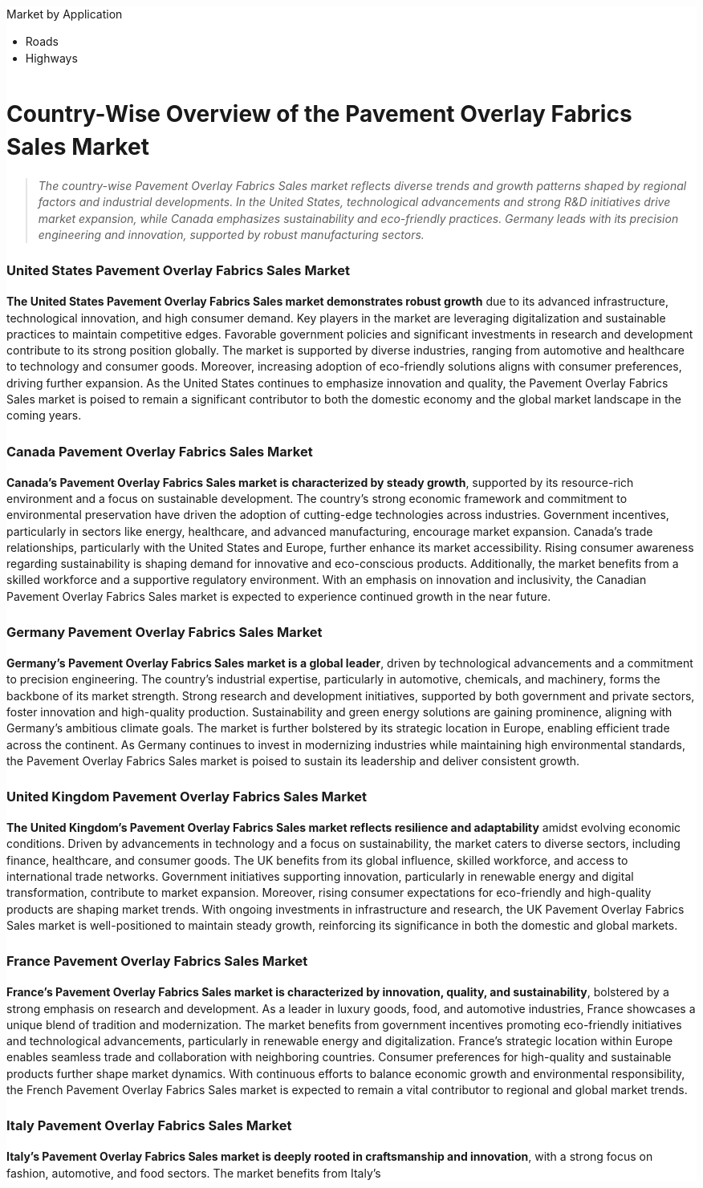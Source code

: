 Market by Application</h3><ul><li>Roads</li><li>Highways</li></ul><h1><span class="">Country-Wise Overview of the Pavement Overlay Fabrics Sales Market<br /></span></h1><blockquote><p><em><span class="">The country-wise Pavement Overlay Fabrics Sales market reflects diverse trends and growth patterns shaped by regional factors and industrial developments. In the United States, technological advancements and strong R&amp;D initiatives drive market expansion, while Canada emphasizes sustainability and eco-friendly practices. Germany leads with its precision engineering and innovation, supported by robust manufacturing sectors.</span></em></p></blockquote><h3><strong>United States Pavement Overlay Fabrics Sales Market</strong></h3><p><strong>The United States Pavement Overlay Fabrics Sales market demonstrates robust growth</strong> due to its advanced infrastructure, technological innovation, and high consumer demand. Key players in the market are leveraging digitalization and sustainable practices to maintain competitive edges. Favorable government policies and significant investments in research and development contribute to its strong position globally. The market is supported by diverse industries, ranging from automotive and healthcare to technology and consumer goods. Moreover, increasing adoption of eco-friendly solutions aligns with consumer preferences, driving further expansion. As the United States continues to emphasize innovation and quality, the Pavement Overlay Fabrics Sales market is poised to remain a significant contributor to both the domestic economy and the global market landscape in the coming years.</p><h3><strong>Canada Pavement Overlay Fabrics Sales Market</strong></h3><p><strong>Canada&rsquo;s Pavement Overlay Fabrics Sales market is characterized by steady growth</strong>, supported by its resource-rich environment and a focus on sustainable development. The country&rsquo;s strong economic framework and commitment to environmental preservation have driven the adoption of cutting-edge technologies across industries. Government incentives, particularly in sectors like energy, healthcare, and advanced manufacturing, encourage market expansion. Canada&rsquo;s trade relationships, particularly with the United States and Europe, further enhance its market accessibility. Rising consumer awareness regarding sustainability is shaping demand for innovative and eco-conscious products. Additionally, the market benefits from a skilled workforce and a supportive regulatory environment. With an emphasis on innovation and inclusivity, the Canadian Pavement Overlay Fabrics Sales market is expected to experience continued growth in the near future.</p><h3><strong>Germany Pavement Overlay Fabrics Sales Market</strong></h3><p><strong>Germany&rsquo;s Pavement Overlay Fabrics Sales market is a global leader</strong>, driven by technological advancements and a commitment to precision engineering. The country&rsquo;s industrial expertise, particularly in automotive, chemicals, and machinery, forms the backbone of its market strength. Strong research and development initiatives, supported by both government and private sectors, foster innovation and high-quality production. Sustainability and green energy solutions are gaining prominence, aligning with Germany&rsquo;s ambitious climate goals. The market is further bolstered by its strategic location in Europe, enabling efficient trade across the continent. As Germany continues to invest in modernizing industries while maintaining high environmental standards, the Pavement Overlay Fabrics Sales market is poised to sustain its leadership and deliver consistent growth.</p><h3><strong>United Kingdom Pavement Overlay Fabrics Sales Market</strong></h3><p><strong>The United Kingdom&rsquo;s Pavement Overlay Fabrics Sales market reflects resilience and adaptability</strong> amidst evolving economic conditions. Driven by advancements in technology and a focus on sustainability, the market caters to diverse sectors, including finance, healthcare, and consumer goods. The UK benefits from its global influence, skilled workforce, and access to international trade networks. Government initiatives supporting innovation, particularly in renewable energy and digital transformation, contribute to market expansion. Moreover, rising consumer expectations for eco-friendly and high-quality products are shaping market trends. With ongoing investments in infrastructure and research, the UK Pavement Overlay Fabrics Sales market is well-positioned to maintain steady growth, reinforcing its significance in both the domestic and global markets.</p><h3><strong>France Pavement Overlay Fabrics Sales Market</strong></h3><p><strong>France&rsquo;s Pavement Overlay Fabrics Sales market is characterized by innovation, quality, and sustainability</strong>, bolstered by a strong emphasis on research and development. As a leader in luxury goods, food, and automotive industries, France showcases a unique blend of tradition and modernization. The market benefits from government incentives promoting eco-friendly initiatives and technological advancements, particularly in renewable energy and digitalization. France&rsquo;s strategic location within Europe enables seamless trade and collaboration with neighboring countries. Consumer preferences for high-quality and sustainable products further shape market dynamics. With continuous efforts to balance economic growth and environmental responsibility, the French Pavement Overlay Fabrics Sales market is expected to remain a vital contributor to regional and global market trends.</p><h3><strong>Italy Pavement Overlay Fabrics Sales Market</strong></h3><p><strong>Italy&rsquo;s Pavement Overlay Fabrics Sales market is deeply rooted in craftsmanship and innovation</strong>, with a strong focus on fashion, automotive, and food sectors. The market benefits from Italy&rsquo;s